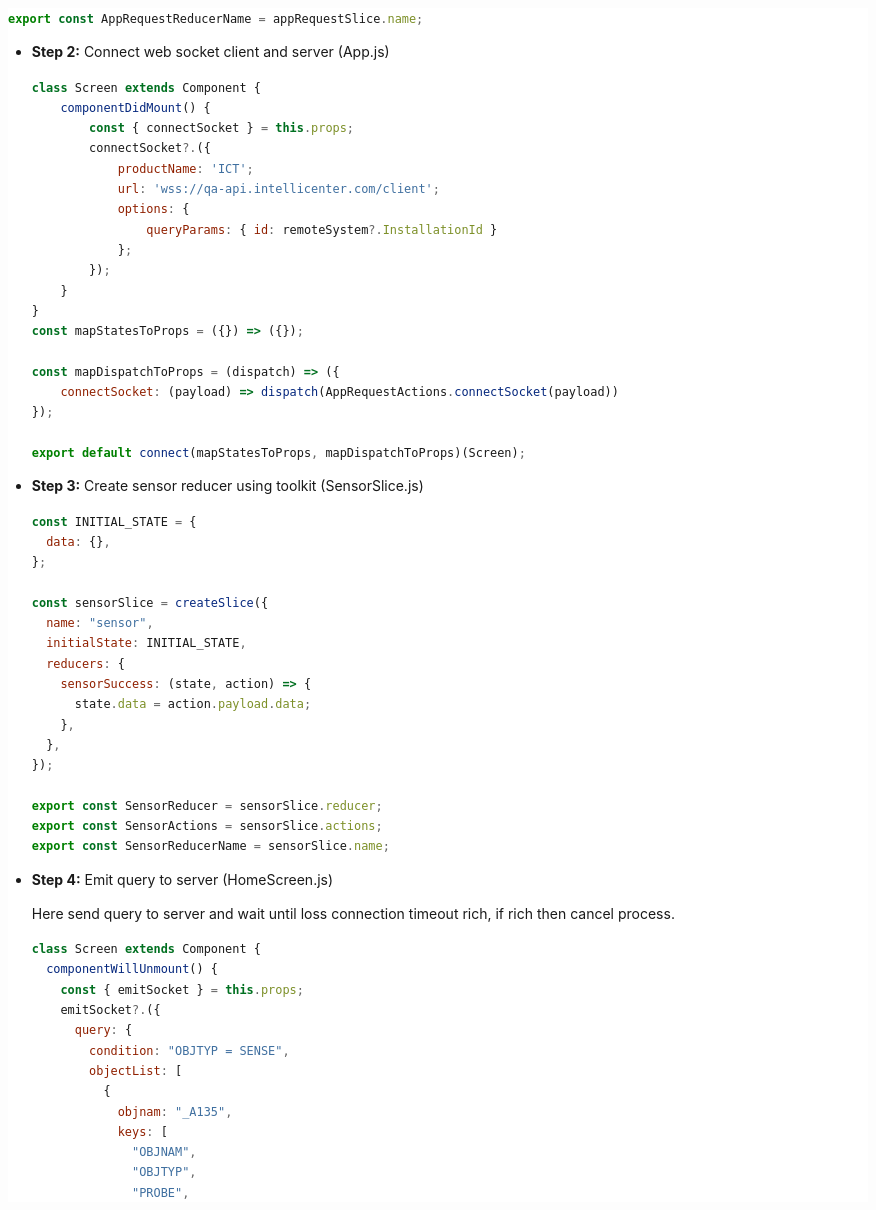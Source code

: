   ```js
  export const AppRequestReducerName = appRequestSlice.name;
  ```

- **Step 2:** Connect web socket client and server (App.js)

  ```js
  class Screen extends Component {
      componentDidMount() {
          const { connectSocket } = this.props;
          connectSocket?.({
              productName: 'ICT';
              url: 'wss://qa-api.intellicenter.com/client';
              options: {
                  queryParams: { id: remoteSystem?.InstallationId }
              };
          });
      }
  }
  const mapStatesToProps = ({}) => ({});

  const mapDispatchToProps = (dispatch) => ({
      connectSocket: (payload) => dispatch(AppRequestActions.connectSocket(payload))
  });

  export default connect(mapStatesToProps, mapDispatchToProps)(Screen);
  ```

- **Step 3:** Create sensor reducer using toolkit (SensorSlice.js)

  ```js
  const INITIAL_STATE = {
    data: {},
  };

  const sensorSlice = createSlice({
    name: "sensor",
    initialState: INITIAL_STATE,
    reducers: {
      sensorSuccess: (state, action) => {
        state.data = action.payload.data;
      },
    },
  });

  export const SensorReducer = sensorSlice.reducer;
  export const SensorActions = sensorSlice.actions;
  export const SensorReducerName = sensorSlice.name;
  ```

- **Step 4:** Emit query to server (HomeScreen.js)

  Here send query to server and wait until loss connection timeout rich, if rich then cancel process.

  ```js
  class Screen extends Component {
    componentWillUnmount() {
      const { emitSocket } = this.props;
      emitSocket?.({
        query: {
          condition: "OBJTYP = SENSE",
          objectList: [
            {
              objnam: "_A135",
              keys: [
                "OBJNAM",
                "OBJTYP",
                "PROBE",
  ```